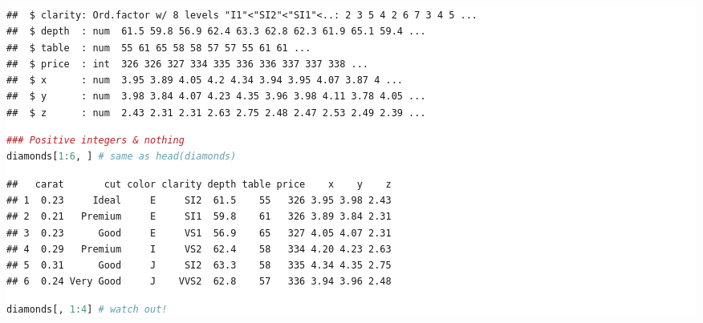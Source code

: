     ##  $ clarity: Ord.factor w/ 8 levels "I1"<"SI2"<"SI1"<..: 2 3 5 4 2 6 7 3 4 5 ...
    ##  $ depth  : num  61.5 59.8 56.9 62.4 63.3 62.8 62.3 61.9 65.1 59.4 ...
    ##  $ table  : num  55 61 65 58 58 57 57 55 61 61 ...
    ##  $ price  : int  326 326 327 334 335 336 336 337 337 338 ...
    ##  $ x      : num  3.95 3.89 4.05 4.2 4.34 3.94 3.95 4.07 3.87 4 ...
    ##  $ y      : num  3.98 3.84 4.07 4.23 4.35 3.96 3.98 4.11 3.78 4.05 ...
    ##  $ z      : num  2.43 2.31 2.31 2.63 2.75 2.48 2.47 2.53 2.49 2.39 ...

``` r
### Positive integers & nothing
diamonds[1:6, ] # same as head(diamonds)
```

    ##   carat       cut color clarity depth table price    x    y    z
    ## 1  0.23     Ideal     E     SI2  61.5    55   326 3.95 3.98 2.43
    ## 2  0.21   Premium     E     SI1  59.8    61   326 3.89 3.84 2.31
    ## 3  0.23      Good     E     VS1  56.9    65   327 4.05 4.07 2.31
    ## 4  0.29   Premium     I     VS2  62.4    58   334 4.20 4.23 2.63
    ## 5  0.31      Good     J     SI2  63.3    58   335 4.34 4.35 2.75
    ## 6  0.24 Very Good     J    VVS2  62.8    57   336 3.94 3.96 2.48

``` r
diamonds[, 1:4] # watch out!
```
